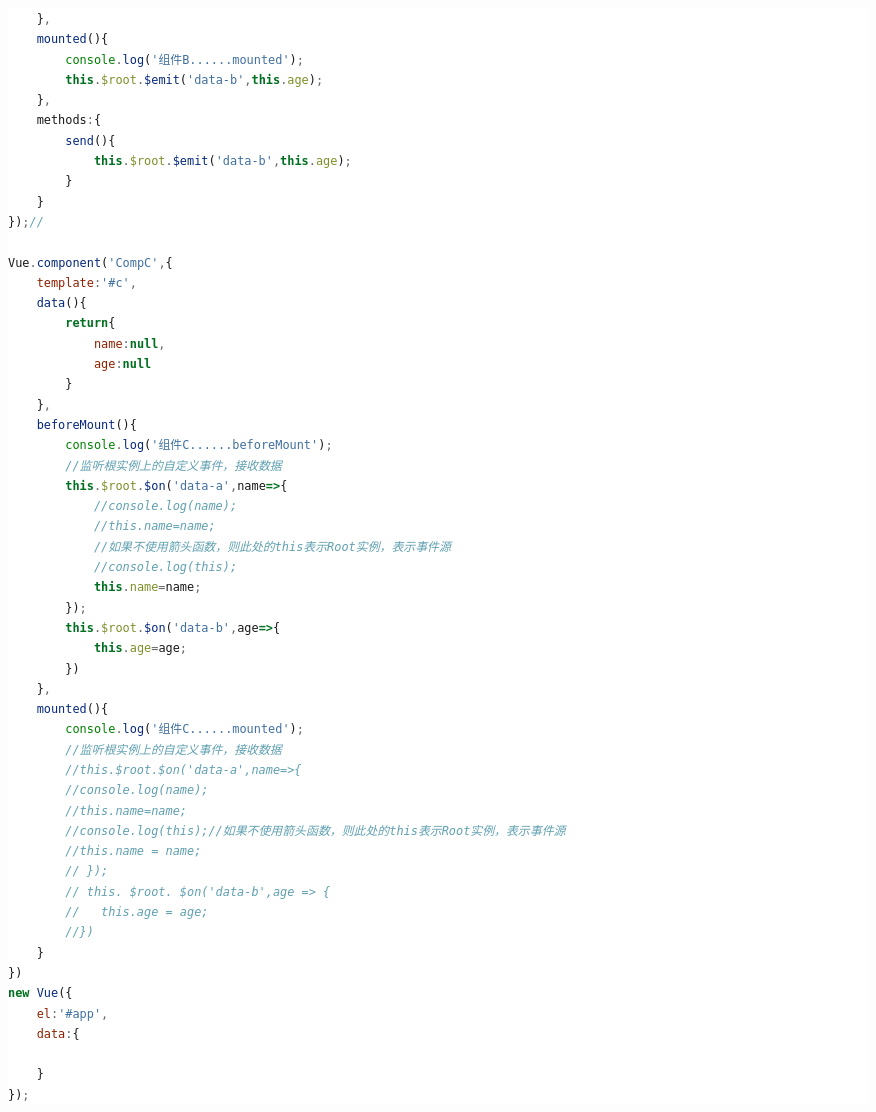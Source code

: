 ```javascript
    },
    mounted(){
        console.log('组件B......mounted');
        this.$root.$emit('data-b',this.age);
    },
    methods:{
        send(){
            this.$root.$emit('data-b',this.age);
        }
    }
});//

Vue.component('CompC',{
    template:'#c',
    data(){
        return{
            name:null,
            age:null
        }
    },
    beforeMount(){
        console.log('组件C......beforeMount');
        //监听根实例上的自定义事件，接收数据
        this.$root.$on('data-a',name=>{
            //console.log(name);
            //this.name=name;
            //如果不使用箭头函数，则此处的this表示Root实例，表示事件源
            //console.log(this);
            this.name=name;
        });
        this.$root.$on('data-b',age=>{
            this.age=age;
        })
    },
    mounted(){
        console.log('组件C......mounted');
        //监听根实例上的自定义事件，接收数据
        //this.$root.$on('data-a',name=>{
        //console.log(name);
        //this.name=name;
        //console.log(this);//如果不使用箭头函数，则此处的this表示Root实例，表示事件源
        //this.name = name;
        // });
        // this. $root. $on('data-b',age => {
        //   this.age = age;
        //})
    }
})
new Vue({
    el:'#app',
    data:{
        
    }
});
```
